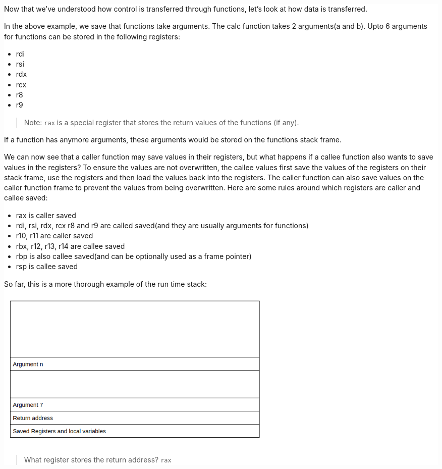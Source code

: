 Now that we’ve understood how control is transferred through functions, let’s look at how data is transferred. 

In the above example, we save that functions take arguments. The calc function takes 2 arguments(a and b). Upto 6 arguments for functions can be stored in the following registers:
* rdi
* rsi
* rdx
* rcx
* r8
* r9


> Note: `rax` is a special register that stores the return values of the functions (if any).

If a function has anymore arguments, these arguments would be stored on the functions stack frame. 

We can now see that a caller function may save values in their registers, but what happens if a callee function also wants to save values in the registers? To ensure the values are not overwritten, the callee values first save the values of the registers on their stack frame, use the registers and then load the values back into the registers. The caller function can also save values on the caller function frame to prevent the values from being overwritten. Here are some rules around which registers are caller and callee saved:

* rax is caller saved
* rdi, rsi, rdx, rcx r8 and r9 are called saved(and they are usually arguments for functions)
* r10, r11 are caller saved
* rbx, r12, r13, r14 are callee saved 
* rbp is also callee saved(and can be optionally used as a frame pointer)
* rsp is callee saved

So far, this is a more thorough example of the run time stack:

<img src="/assets/images/THM/Buffer%20Overflows/12.png" width="60%">

> What register stores the return address? `rax`
